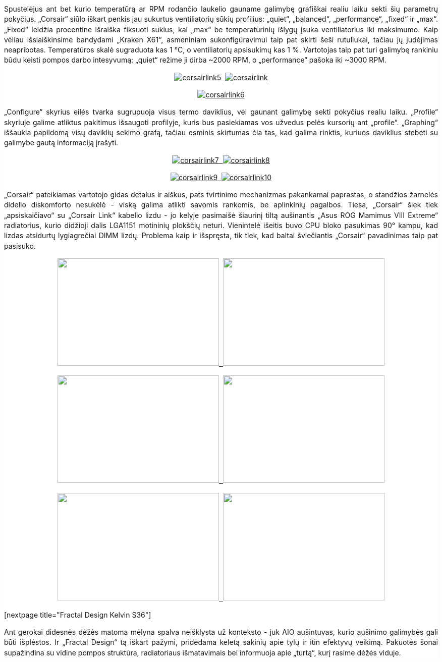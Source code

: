 <p style="text-align: justify;">Spustelėjus ant bet kurio temperatūrą ar RPM rodančio laukelio gauname galimybę grafiškai realiu laiku sekti šių parametrų pokyčius. „Corsair“ siūlo iškart penkis jau sukurtus ventiliatorių sūkių profilius: „quiet“, „balanced“, „performance“, „fixed“ ir „max“. „Fixed“ leidžia procentine išraiška fiksuoti sūkius, kai „max“ be temperatūrinių išlygų įsuka ventiliatorius iki maksimumo. Kaip vėliau išsiaiškinsime bandydami „Kraken X61“, asmeniniam sukonfigūravimui taip pat skirti šeši rutuliukai, tačiau jų judėjimas neapribotas. Temperatūros skalė sugraduota kas 1 °C, o ventiliatorių apsisukimų kas 1 %. Vartotojas taip pat turi galimybę rankiniu būdu keisti pompos darbo intesyvumą: „quiet“ režime ji dirba ~2000 RPM, o „performance“ pašoka iki ~3000 RPM.</p>
<p style="text-align: center;"><a href="http://www.technews.lt/portal/wp-content/uploads/2016/05/corsairlink5.png"><img class="alignnone wp-image-20398" src="http://www.technews.lt/portal/wp-content/uploads/2016/05/corsairlink5-800x599.png" alt="corsairlink5" width="320" height="240" />  </a><a href="http://www.technews.lt/portal/wp-content/uploads/2016/05/corsairlink.png"><img class="alignnone wp-image-20399" src="http://www.technews.lt/portal/wp-content/uploads/2016/05/corsairlink-800x598.png" alt="corsairlink" width="320" height="239" /></a></p>
<p style="text-align: center;"><a href="http://www.technews.lt/portal/wp-content/uploads/2016/05/corsairlink6.png"><img class="alignnone wp-image-20400" src="http://www.technews.lt/portal/wp-content/uploads/2016/05/corsairlink6-800x600.png" alt="corsairlink6" width="650" height="487" /></a></p>
<p style="text-align: justify;">„Configure“ skyrius eilės tvarka sugrupuoja visus termo daviklius, vėl gaunant galimybę sekti pokyčius realiu laiku. „Profile“ skyriuje galime atliktus pakitimus išsaugoti profilyje, kuris bus pasiekiamas vos užvedus pelės kursorių ant „profile“. „Graphing“ iššaukia papildomą visų daviklių sekimo grafą, tačiau esminis skirtumas čia tas, kad galima rinktis, kuriuos daviklius stebėti su galimybe gautą informaciją įrašyti.</p>
<p style="text-align: center;"><a href="http://www.technews.lt/portal/wp-content/uploads/2016/05/corsairlink7.png"><img class="alignnone wp-image-20401" src="http://www.technews.lt/portal/wp-content/uploads/2016/05/corsairlink7-800x600.png" alt="corsairlink7" width="320" height="240" />  </a><a href="http://www.technews.lt/portal/wp-content/uploads/2016/05/corsairlink8.png"><img class="alignnone wp-image-20402" src="http://www.technews.lt/portal/wp-content/uploads/2016/05/corsairlink8-800x601.png" alt="corsairlink8" width="320" height="240" /></a></p>
<p style="text-align: center;"><a href="http://www.technews.lt/portal/wp-content/uploads/2016/05/corsairlink9.png"><img class="alignnone wp-image-20403" src="http://www.technews.lt/portal/wp-content/uploads/2016/05/corsairlink9-800x600.png" alt="corsairlink9" width="320" height="240" />  </a><a href="http://www.technews.lt/portal/wp-content/uploads/2016/05/corsairlink10.png"><img class="alignnone wp-image-20404" src="http://www.technews.lt/portal/wp-content/uploads/2016/05/corsairlink10-800x600.png" alt="corsairlink10" width="320" height="240" /></a></p>
<p style="text-align: justify;">„Corsair“ pateikiamas vartotojo gidas detalus ir aiškus, pats tvirtinimo mechanizmas pakankamai paprastas, o standžios žarnelės didelio diskomforto nesukėlė - viską galima atlikti savomis rankomis, be aplinkinių pagalbos. Tiesa, „Corsair“ šiek tiek „apsiskaičiavo“ su „Corsair Link“ kabelio lizdu - jo kelyje pasimaišė šiaurinį tiltą aušinantis „Asus ROG Mamimus VIII Extreme“ radiatorius, kurio didžioji dalis LGA1151 motininių plokščių neturi. Vienintelė išeitis buvo CPU bloko pasukimas 90° kampu, kad lizdas atsidurtų lygiagrečiai DIMM lizdų. Problema kaip ir išspręsta, tik tiek, kad baltai šviečiantis „Corsair“ pavadinimas taip pat pasisuko.</p>
<p style="text-align: center;"><a href="http://www.technews.lt/portal/wp-content/uploads/2016/05/SAM_7187.jpg"><img class="alignnone wp-image-20419" src="http://www.technews.lt/portal/wp-content/uploads/2016/05/SAM_7187-800x534.jpg" width="320" height="213" />  </a><a href="http://www.technews.lt/portal/wp-content/uploads/2016/05/SAM_7203.jpg"><img class="alignnone wp-image-20420" src="http://www.technews.lt/portal/wp-content/uploads/2016/05/SAM_7203-800x534.jpg" width="320" height="213" /></a></p>
<p style="text-align: center;"><a href="http://www.technews.lt/portal/wp-content/uploads/2016/05/SAM_7228.jpg"><img class="alignnone wp-image-20421" src="http://www.technews.lt/portal/wp-content/uploads/2016/05/SAM_7228-800x534.jpg" width="320" height="213" />  </a><a href="http://www.technews.lt/portal/wp-content/uploads/2016/05/SAM_7222.jpg"><img class="alignnone wp-image-20422" src="http://www.technews.lt/portal/wp-content/uploads/2016/05/SAM_7222-800x534.jpg" width="320" height="213" /></a></p>
<p style="text-align: center;"><a href="http://www.technews.lt/portal/wp-content/uploads/2016/05/SAM_7210.jpg"><img class="alignnone wp-image-20423" src="http://www.technews.lt/portal/wp-content/uploads/2016/05/SAM_7210-800x534.jpg" width="320" height="213" />  </a><a href="http://www.technews.lt/portal/wp-content/uploads/2016/05/SAM_7277.jpg"><img class="alignnone wp-image-20424" src="http://www.technews.lt/portal/wp-content/uploads/2016/05/SAM_7277-800x534.jpg" width="320" height="213" /></a></p>
[nextpage title="Fractal Design Kelvin S36"]
<p style="text-align: justify;">Ant gerokai didesnės dėžės matoma mėlyna spalva neišklysta už konteksto - juk AIO aušintuvas, kurio aušinimo galimybės gali būti išplėstos. Ir „Fractal Design“ tą iškart pažymi, pridėdama keletą sakinių apie tylų ir itin efektyvų veikimą. Pakuotės šonai supažindina su vidine pompos struktūra, radiatoriaus išmatavimais bei informuoja apie „turtą“, kurį rasime dėžės viduje.</p>